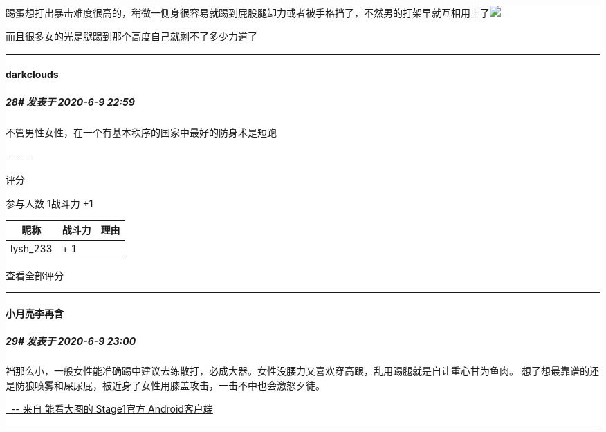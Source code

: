 


踢蛋想打出暴击难度很高的，稍微一侧身很容易就踢到屁股腿卸力或者被手格挡了，不然男的打架早就互相用上了<img src="https://static.saraba1st.com/image/smiley/face2017/020.png" referrerpolicy="no-referrer">


而且很多女的光是腿踢到那个高度自己就剩不了多少力道了







*****

####  darkclouds  
##### 28#       发表于 2020-6-9 22:59




不管男性女性，在一个有基本秩序的国家中最好的防身术是短跑 



﹍﹍﹍

评分





 参与人数 1战斗力 +1

|昵称|战斗力|理由|
|----|---|---|
| lysh_233| + 1||



查看全部评分






*****

####  小月亮李再含  
##### 29#       发表于 2020-6-9 23:00




裆那么小，一般女性能准确踢中建议去练散打，必成大器。女性没腰力又喜欢穿高跟，乱用踢腿就是自让重心甘为鱼肉。
想了想最靠谱的还是防狼喷雾和屎尿屁，被近身了女性用膝盖攻击，一击不中也会激怒歹徒。

[  -- 来自 能看大图的 Stage1官方 Android客户端](https://www.coolapk.com/apk/140634)







*****
